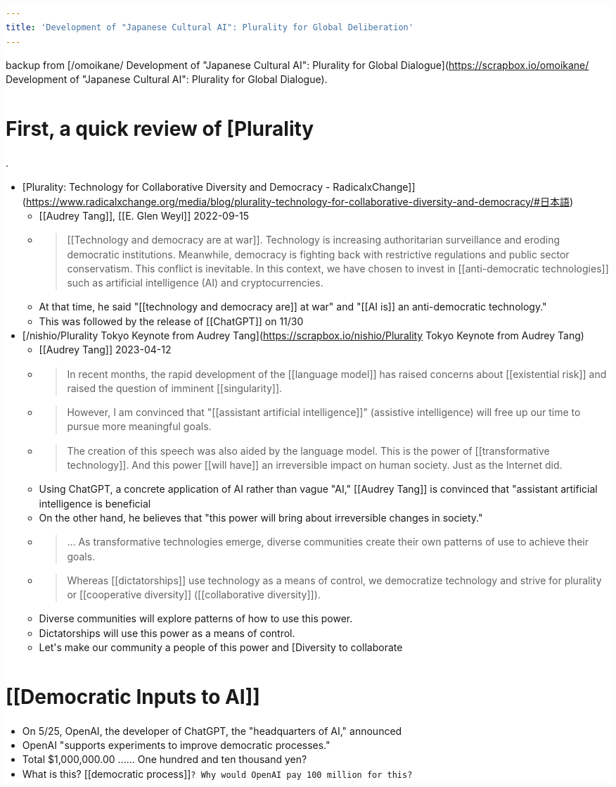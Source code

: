 ```yaml
---
title: 'Development of "Japanese Cultural AI": Plurality for Global Deliberation'
---
```


backup from [/omoikane/ Development of "Japanese Cultural AI": Plurality for Global Dialogue](https://scrapbox.io/omoikane/ Development of "Japanese Cultural AI": Plurality for Global Dialogue).

# First, a quick review of [Plurality
.
- [Plurality: Technology for Collaborative Diversity and Democracy - RadicalxChange]](https://www.radicalxchange.org/media/blog/plurality-technology-for-collaborative-diversity-and-democracy/#日本語)
    - [[Audrey Tang]], [[E. Glen Weyl]] 2022-09-15
    - > [[Technology and democracy are at war]]. Technology is increasing authoritarian surveillance and eroding democratic institutions. Meanwhile, democracy is fighting back with restrictive regulations and public sector conservatism. This conflict is inevitable. In this context, we have chosen to invest in [[anti-democratic technologies]] such as artificial intelligence (AI) and cryptocurrencies.
    - At that time, he said "[[technology and democracy are]] at war" and "[[AI is]] an anti-democratic technology."
    - This was followed by the release of [[ChatGPT]] on 11/30
- [/nishio/Plurality Tokyo Keynote from Audrey Tang](https://scrapbox.io/nishio/Plurality Tokyo Keynote from Audrey Tang)
    - [[Audrey Tang]] 2023-04-12
    - > In recent months, the rapid development of the [[language model]] has raised concerns about [[existential risk]] and raised the question of imminent [[singularity]].
    - > However, I am convinced that "[[assistant artificial intelligence]]" (assistive intelligence) will free up our time to pursue more meaningful goals.
    - > The creation of this speech was also aided by the language model. This is the power of [[transformative technology]]. And this power [[will have]] an irreversible impact on human society. Just as the Internet did.
    - Using ChatGPT, a concrete application of AI rather than vague "AI," [[Audrey Tang]] is convinced that "assistant artificial intelligence is beneficial
    - On the other hand, he believes that "this power will bring about irreversible changes in society."
    - > ... As transformative technologies emerge, diverse communities create their own patterns of use to achieve their goals.
    - > Whereas [[dictatorships]] use technology as a means of control, we democratize technology and strive for plurality or [[cooperative diversity]] ([[collaborative diversity]]).
    - Diverse communities will explore patterns of how to use this power.
    - Dictatorships will use this power as a means of control.
    - Let's make our community a people of this power and [Diversity to collaborate

# [[Democratic Inputs to AI]]
- On 5/25, OpenAI, the developer of ChatGPT, the "headquarters of AI," announced
- OpenAI "supports experiments to improve democratic processes."
- Total $1,000,000.00 ...... One hundred and ten thousand yen?
- What is this? [[democratic process]]`? Why would OpenAI pay 100 million for this?`
